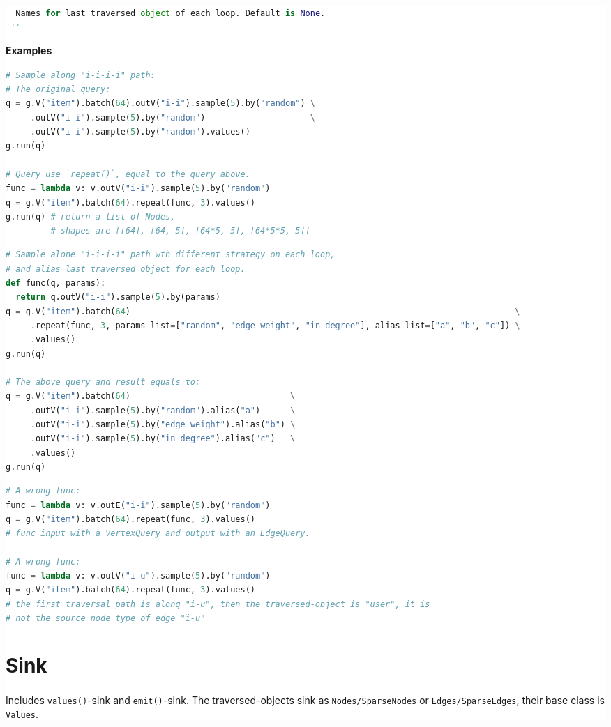 ```python
  Names for last traversed object of each loop. Default is None.           
'''
```

**Examples**
```python
# Sample along "i-i-i-i" path:
# The original query:
q = g.V("item").batch(64).outV("i-i").sample(5).by("random") \
     .outV("i-i").sample(5).by("random")                     \
     .outV("i-i").sample(5).by("random").values()
g.run(q)

# Query use `repeat()`, equal to the query above.
func = lambda v: v.outV("i-i").sample(5).by("random")
q = g.V("item").batch(64).repeat(func, 3).values()
g.run(q) # return a list of Nodes,
         # shapes are [[64], [64, 5], [64*5, 5], [64*5*5, 5]]
```

```python
# Sample alone "i-i-i-i" path wth different strategy on each loop,
# and alias last traversed object for each loop.
def func(q, params):
  return q.outV("i-i").sample(5).by(params)
q = g.V("item").batch(64)                                                                             \
     .repeat(func, 3, params_list=["random", "edge_weight", "in_degree"], alias_list=["a", "b", "c"]) \
     .values()
g.run(q)

# The above query and result equals to:
q = g.V("item").batch(64)                                \
     .outV("i-i").sample(5).by("random").alias("a")      \
     .outV("i-i").sample(5).by("edge_weight").alias("b") \
     .outV("i-i").sample(5).by("in_degree").alias("c")   \
     .values()
g.run(q)
```

```python
# A wrong func:
func = lambda v: v.outE("i-i").sample(5).by("random")
q = g.V("item").batch(64).repeat(func, 3).values()
# func input with a VertexQuery and output with an EdgeQuery.

# A wrong func:
func = lambda v: v.outV("i-u").sample(5).by("random")
q = g.V("item").batch(64).repeat(func, 3).values()
# the first traversal path is along "i-u", then the traversed-object is "user", it is
# not the source node type of edge "i-u"

```
# Sink 
Includes `values()`-sink and `emit()`-sink. 
The traversed-objects sink as `Nodes/SparseNodes` or `Edges/SparseEdges`, their base class is `Values`.  
